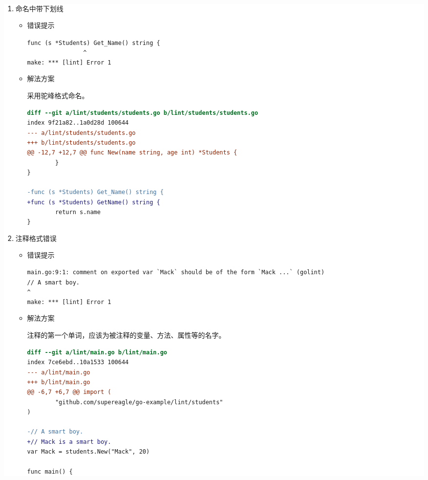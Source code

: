 1. 命名中带下划线

    * 错误提示
        ```text
        func (s *Students) Get_Name() string {
                        ^
        make: *** [lint] Error 1
        ```
    * 解法方案

        采用驼峰格式命名。

        ```diff
        diff --git a/lint/students/students.go b/lint/students/students.go
        index 9f21a82..1a0d28d 100644
        --- a/lint/students/students.go
        +++ b/lint/students/students.go
        @@ -12,7 +12,7 @@ func New(name string, age int) *Students {
                }
        }

        -func (s *Students) Get_Name() string {
        +func (s *Students) GetName() string {
                return s.name
        }
        ```

1. 注释格式错误

    * 错误提示
        ```text
        main.go:9:1: comment on exported var `Mack` should be of the form `Mack ...` (golint)
        // A smart boy.
        ^
        make: *** [lint] Error 1
        ```
    * 解法方案

        注释的第一个单词，应该为被注释的变量、方法、属性等的名字。

        ```diff
        diff --git a/lint/main.go b/lint/main.go
        index 7ce6ebd..10a1533 100644
        --- a/lint/main.go
        +++ b/lint/main.go
        @@ -6,7 +6,7 @@ import (
                "github.com/supereagle/go-example/lint/students"
        )

        -// A smart boy.
        +// Mack is a smart boy.
        var Mack = students.New("Mack", 20)

        func main() {
        ```
